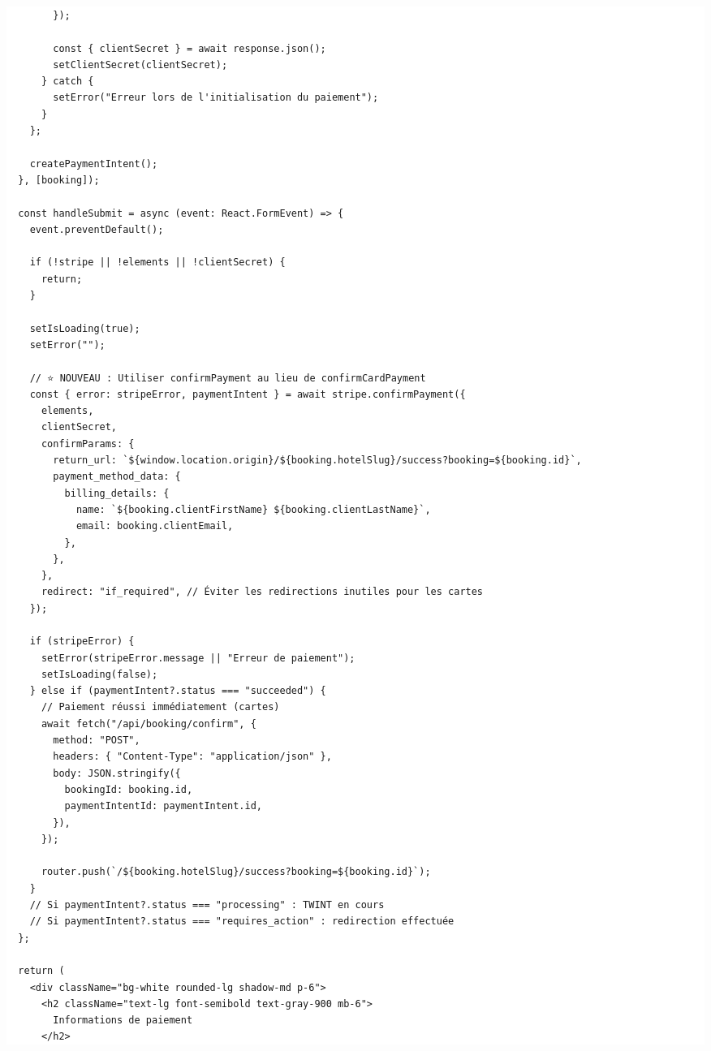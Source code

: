 ```tsx
        });

        const { clientSecret } = await response.json();
        setClientSecret(clientSecret);
      } catch {
        setError("Erreur lors de l'initialisation du paiement");
      }
    };

    createPaymentIntent();
  }, [booking]);

  const handleSubmit = async (event: React.FormEvent) => {
    event.preventDefault();

    if (!stripe || !elements || !clientSecret) {
      return;
    }

    setIsLoading(true);
    setError("");

    // ⭐ NOUVEAU : Utiliser confirmPayment au lieu de confirmCardPayment
    const { error: stripeError, paymentIntent } = await stripe.confirmPayment({
      elements,
      clientSecret,
      confirmParams: {
        return_url: `${window.location.origin}/${booking.hotelSlug}/success?booking=${booking.id}`,
        payment_method_data: {
          billing_details: {
            name: `${booking.clientFirstName} ${booking.clientLastName}`,
            email: booking.clientEmail,
          },
        },
      },
      redirect: "if_required", // Éviter les redirections inutiles pour les cartes
    });

    if (stripeError) {
      setError(stripeError.message || "Erreur de paiement");
      setIsLoading(false);
    } else if (paymentIntent?.status === "succeeded") {
      // Paiement réussi immédiatement (cartes)
      await fetch("/api/booking/confirm", {
        method: "POST",
        headers: { "Content-Type": "application/json" },
        body: JSON.stringify({
          bookingId: booking.id,
          paymentIntentId: paymentIntent.id,
        }),
      });

      router.push(`/${booking.hotelSlug}/success?booking=${booking.id}`);
    }
    // Si paymentIntent?.status === "processing" : TWINT en cours
    // Si paymentIntent?.status === "requires_action" : redirection effectuée
  };

  return (
    <div className="bg-white rounded-lg shadow-md p-6">
      <h2 className="text-lg font-semibold text-gray-900 mb-6">
        Informations de paiement
      </h2>
```